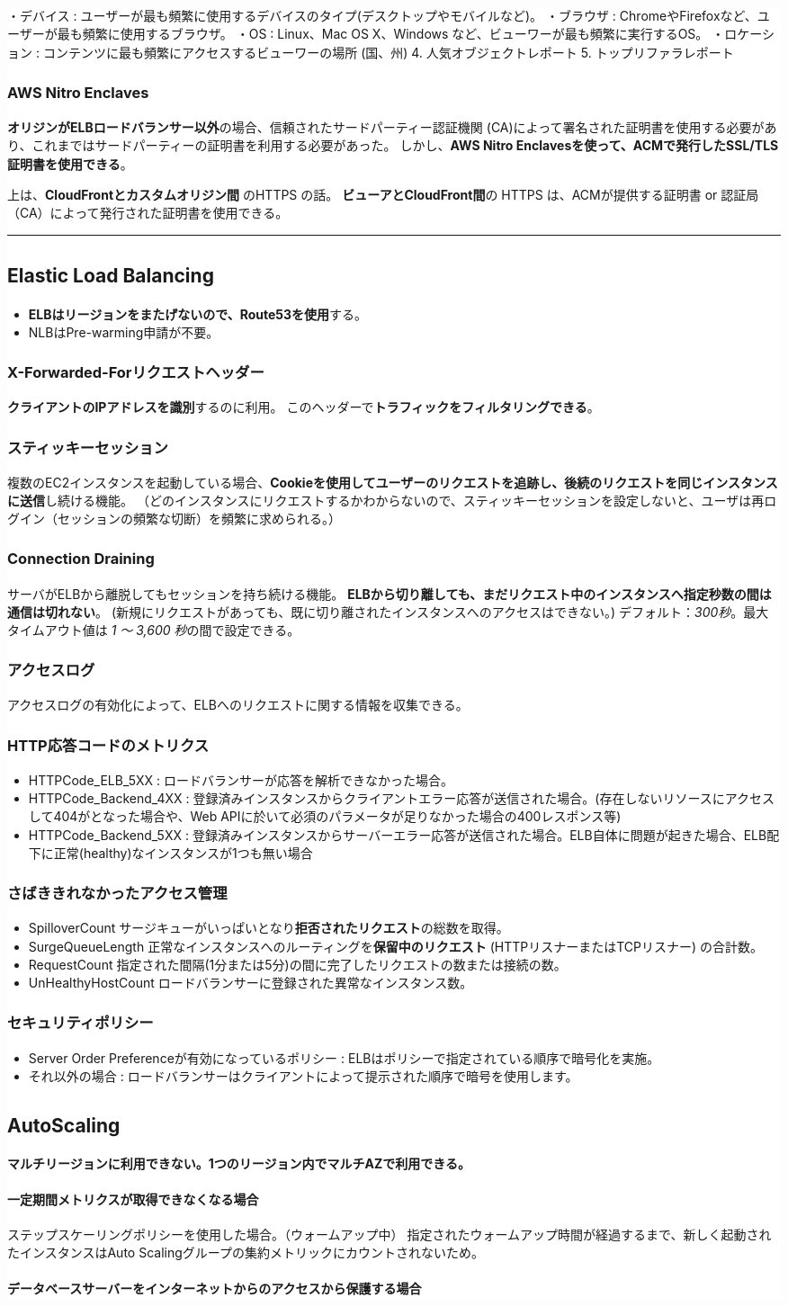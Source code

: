 ・デバイス : ユーザーが最も頻繁に使用するデバイスのタイプ(デスクトップやモバイルなど)。
・ブラウザ : ChromeやFirefoxなど、ユーザーが最も頻繁に使用するブラウザ。
・OS : Linux、Mac OS X、Windows など、ビューワーが最も頻繁に実行するOS。
・ロケーション : コンテンツに最も頻繁にアクセスするビューワーの場所 (国、州)
4. 人気オブジェクトレポート
5. トップリファラレポート
### AWS Nitro Enclaves
**オリジンがELBロードバランサー以外**の場合、信頼されたサードパーティー認証機関 (CA)によって署名された証明書を使用する必要があり、これまではサードパーティーの証明書を利用する必要があった。
しかし、**AWS Nitro Enclavesを使って、ACMで発行したSSL/TLS証明書を使用できる**。

上は、**CloudFrontとカスタムオリジン間** のHTTPS の話。
**ビューアとCloudFront間**の HTTPS は、ACMが提供する証明書 or 認証局（CA）によって発行された証明書を使用できる。

-----

## Elastic Load Balancing
- **ELBはリージョンをまたげないので、Route53を使用**する。
- NLBはPre-warming申請が不要。
### X-Forwarded-Forリクエストヘッダー
**クライアントのIPアドレスを識別**するのに利用。
このヘッダーで**トラフィックをフィルタリングできる**。
### スティッキーセッション
複数のEC2インスタンスを起動している場合、**Cookieを使用してユーザーのリクエストを追跡し、後続のリクエストを同じインスタンスに送信**し続ける機能。
（どのインスタンスにリクエストするかわからないので、スティッキーセッションを設定しないと、ユーザは再ログイン（セッションの頻繁な切断）を頻繁に求められる。）
### Connection Draining
サーバがELBから離脱してもセッションを持ち続ける機能。
**ELBから切り離しても、まだリクエスト中のインスタンスへ指定秒数の間は通信は切れない**。
(新規にリクエストがあっても、既に切り離されたインスタンスへのアクセスはできない。)
デフォルト：*300秒*。最大タイムアウト値は *1 〜 3,600 秒*の間で設定できる。
### アクセスログ
アクセスログの有効化によって、ELBへのリクエストに関する情報を収集できる。
### HTTP応答コードのメトリクス
- HTTPCode_ELB_5XX : ロードバランサーが応答を解析できなかった場合。
- HTTPCode_Backend_4XX : 登録済みインスタンスからクライアントエラー応答が送信された場合。(存在しないリソースにアクセスして404がとなった場合や、Web APIに於いて必須のパラメータが足りなかった場合の400レスポンス等)
- HTTPCode_Backend_5XX : 登録済みインスタンスからサーバーエラー応答が送信された場合。ELB自体に問題が起きた場合、ELB配下に正常(healthy)なインスタンスが1つも無い場合
### さばききれなかったアクセス管理
- SpilloverCount
  サージキューがいっぱいとなり**拒否されたリクエスト**の総数を取得。
- SurgeQueueLength
  正常なインスタンスへのルーティングを**保留中のリクエスト** (HTTPリスナーまたはTCPリスナー) の合計数。
- RequestCount
  指定された間隔(1分または5分)の間に完了したリクエストの数または接続の数。
- UnHealthyHostCount
  ロードバランサーに登録された異常なインスタンス数。
### セキュリティポリシー
- Server Order Preferenceが有効になっているポリシー : ELBはポリシーで指定されている順序で暗号化を実施。
- それ以外の場合 : ロードバランサーはクライアントによって提示された順序で暗号を使用します。
## AutoScaling
**マルチリージョンに利用できない。1つのリージョン内でマルチAZで利用できる。**
#### 一定期間メトリクスが取得できなくなる場合
ステップスケーリングポリシーを使用した場合。（ウォームアップ中）
指定されたウォームアップ時間が経過するまで、新しく起動されたインスタンスはAuto Scalingグループの集約メトリックにカウントされないため。
#### データベースサーバーをインターネットからのアクセスから保護する場合